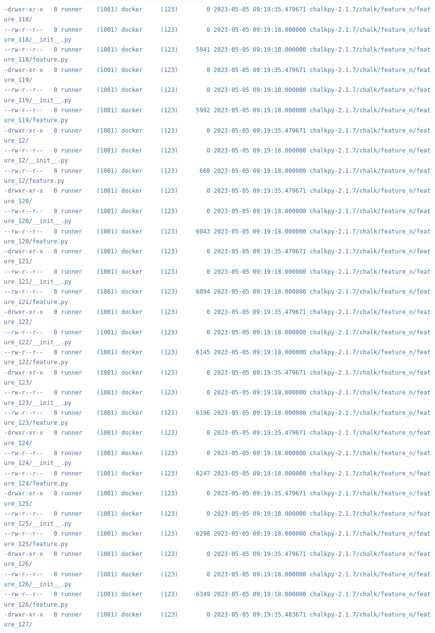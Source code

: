 ```diff
-drwxr-xr-x   0 runner    (1001) docker     (123)        0 2023-05-05 09:19:35.479671 chalkpy-2.1.7/chalk/feature_n/feature_118/
--rw-r--r--   0 runner    (1001) docker     (123)        0 2023-05-05 09:19:18.000000 chalkpy-2.1.7/chalk/feature_n/feature_118/__init__.py
--rw-r--r--   0 runner    (1001) docker     (123)     5941 2023-05-05 09:19:18.000000 chalkpy-2.1.7/chalk/feature_n/feature_118/feature.py
-drwxr-xr-x   0 runner    (1001) docker     (123)        0 2023-05-05 09:19:35.479671 chalkpy-2.1.7/chalk/feature_n/feature_119/
--rw-r--r--   0 runner    (1001) docker     (123)        0 2023-05-05 09:19:18.000000 chalkpy-2.1.7/chalk/feature_n/feature_119/__init__.py
--rw-r--r--   0 runner    (1001) docker     (123)     5992 2023-05-05 09:19:18.000000 chalkpy-2.1.7/chalk/feature_n/feature_119/feature.py
-drwxr-xr-x   0 runner    (1001) docker     (123)        0 2023-05-05 09:19:35.479671 chalkpy-2.1.7/chalk/feature_n/feature_12/
--rw-r--r--   0 runner    (1001) docker     (123)        0 2023-05-05 09:19:18.000000 chalkpy-2.1.7/chalk/feature_n/feature_12/__init__.py
--rw-r--r--   0 runner    (1001) docker     (123)      660 2023-05-05 09:19:18.000000 chalkpy-2.1.7/chalk/feature_n/feature_12/feature.py
-drwxr-xr-x   0 runner    (1001) docker     (123)        0 2023-05-05 09:19:35.479671 chalkpy-2.1.7/chalk/feature_n/feature_120/
--rw-r--r--   0 runner    (1001) docker     (123)        0 2023-05-05 09:19:18.000000 chalkpy-2.1.7/chalk/feature_n/feature_120/__init__.py
--rw-r--r--   0 runner    (1001) docker     (123)     6043 2023-05-05 09:19:18.000000 chalkpy-2.1.7/chalk/feature_n/feature_120/feature.py
-drwxr-xr-x   0 runner    (1001) docker     (123)        0 2023-05-05 09:19:35.479671 chalkpy-2.1.7/chalk/feature_n/feature_121/
--rw-r--r--   0 runner    (1001) docker     (123)        0 2023-05-05 09:19:18.000000 chalkpy-2.1.7/chalk/feature_n/feature_121/__init__.py
--rw-r--r--   0 runner    (1001) docker     (123)     6094 2023-05-05 09:19:18.000000 chalkpy-2.1.7/chalk/feature_n/feature_121/feature.py
-drwxr-xr-x   0 runner    (1001) docker     (123)        0 2023-05-05 09:19:35.479671 chalkpy-2.1.7/chalk/feature_n/feature_122/
--rw-r--r--   0 runner    (1001) docker     (123)        0 2023-05-05 09:19:18.000000 chalkpy-2.1.7/chalk/feature_n/feature_122/__init__.py
--rw-r--r--   0 runner    (1001) docker     (123)     6145 2023-05-05 09:19:18.000000 chalkpy-2.1.7/chalk/feature_n/feature_122/feature.py
-drwxr-xr-x   0 runner    (1001) docker     (123)        0 2023-05-05 09:19:35.479671 chalkpy-2.1.7/chalk/feature_n/feature_123/
--rw-r--r--   0 runner    (1001) docker     (123)        0 2023-05-05 09:19:18.000000 chalkpy-2.1.7/chalk/feature_n/feature_123/__init__.py
--rw-r--r--   0 runner    (1001) docker     (123)     6196 2023-05-05 09:19:18.000000 chalkpy-2.1.7/chalk/feature_n/feature_123/feature.py
-drwxr-xr-x   0 runner    (1001) docker     (123)        0 2023-05-05 09:19:35.479671 chalkpy-2.1.7/chalk/feature_n/feature_124/
--rw-r--r--   0 runner    (1001) docker     (123)        0 2023-05-05 09:19:18.000000 chalkpy-2.1.7/chalk/feature_n/feature_124/__init__.py
--rw-r--r--   0 runner    (1001) docker     (123)     6247 2023-05-05 09:19:18.000000 chalkpy-2.1.7/chalk/feature_n/feature_124/feature.py
-drwxr-xr-x   0 runner    (1001) docker     (123)        0 2023-05-05 09:19:35.479671 chalkpy-2.1.7/chalk/feature_n/feature_125/
--rw-r--r--   0 runner    (1001) docker     (123)        0 2023-05-05 09:19:18.000000 chalkpy-2.1.7/chalk/feature_n/feature_125/__init__.py
--rw-r--r--   0 runner    (1001) docker     (123)     6298 2023-05-05 09:19:18.000000 chalkpy-2.1.7/chalk/feature_n/feature_125/feature.py
-drwxr-xr-x   0 runner    (1001) docker     (123)        0 2023-05-05 09:19:35.479671 chalkpy-2.1.7/chalk/feature_n/feature_126/
--rw-r--r--   0 runner    (1001) docker     (123)        0 2023-05-05 09:19:18.000000 chalkpy-2.1.7/chalk/feature_n/feature_126/__init__.py
--rw-r--r--   0 runner    (1001) docker     (123)     6349 2023-05-05 09:19:18.000000 chalkpy-2.1.7/chalk/feature_n/feature_126/feature.py
-drwxr-xr-x   0 runner    (1001) docker     (123)        0 2023-05-05 09:19:35.483671 chalkpy-2.1.7/chalk/feature_n/feature_127/
```